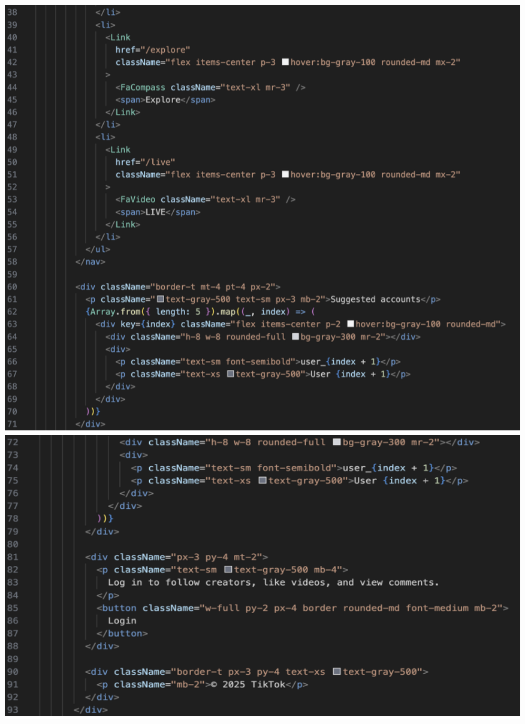 ![Picture](../Practical1_TikTok/screenshoots/5.1.png)
![Picture](../Practical1_TikTok/screenshoots/5.2.png)